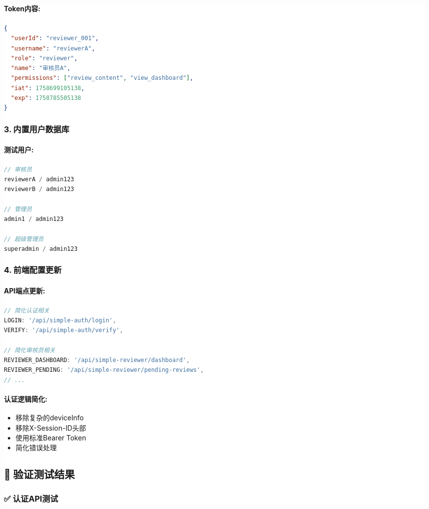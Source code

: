 #### **Token内容**:
```json
{
  "userId": "reviewer_001",
  "username": "reviewerA", 
  "role": "reviewer",
  "name": "审核员A",
  "permissions": ["review_content", "view_dashboard"],
  "iat": 1758699105138,
  "exp": 1758785505138
}
```

### **3. 内置用户数据库**

#### **测试用户**:
```javascript
// 审核员
reviewerA / admin123
reviewerB / admin123

// 管理员  
admin1 / admin123

// 超级管理员
superadmin / admin123
```

### **4. 前端配置更新**

#### **API端点更新**:
```typescript
// 简化认证相关
LOGIN: '/api/simple-auth/login',
VERIFY: '/api/simple-auth/verify',

// 简化审核员相关  
REVIEWER_DASHBOARD: '/api/simple-reviewer/dashboard',
REVIEWER_PENDING: '/api/simple-reviewer/pending-reviews',
// ...
```

#### **认证逻辑简化**:
- 移除复杂的deviceInfo
- 移除X-Session-ID头部
- 使用标准Bearer Token
- 简化错误处理

## 🧪 **验证测试结果**

### **✅ 认证API测试**

